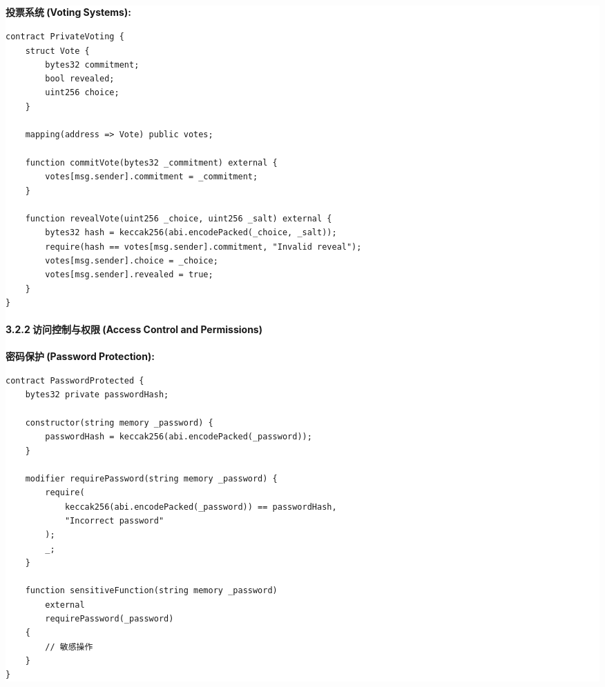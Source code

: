 **投票系统 (Voting Systems):**

```solidity
contract PrivateVoting {
    struct Vote {
        bytes32 commitment;
        bool revealed;
        uint256 choice;
    }
    
    mapping(address => Vote) public votes;
    
    function commitVote(bytes32 _commitment) external {
        votes[msg.sender].commitment = _commitment;
    }
    
    function revealVote(uint256 _choice, uint256 _salt) external {
        bytes32 hash = keccak256(abi.encodePacked(_choice, _salt));
        require(hash == votes[msg.sender].commitment, "Invalid reveal");
        votes[msg.sender].choice = _choice;
        votes[msg.sender].revealed = true;
    }
}
```

#### 3.2.2 访问控制与权限 (Access Control and Permissions)

**密码保护 (Password Protection):**

```solidity
contract PasswordProtected {
    bytes32 private passwordHash;
    
    constructor(string memory _password) {
        passwordHash = keccak256(abi.encodePacked(_password));
    }
    
    modifier requirePassword(string memory _password) {
        require(
            keccak256(abi.encodePacked(_password)) == passwordHash,
            "Incorrect password"
        );
        _;
    }
    
    function sensitiveFunction(string memory _password) 
        external 
        requirePassword(_password) 
    {
        // 敏感操作
    }
}
```
